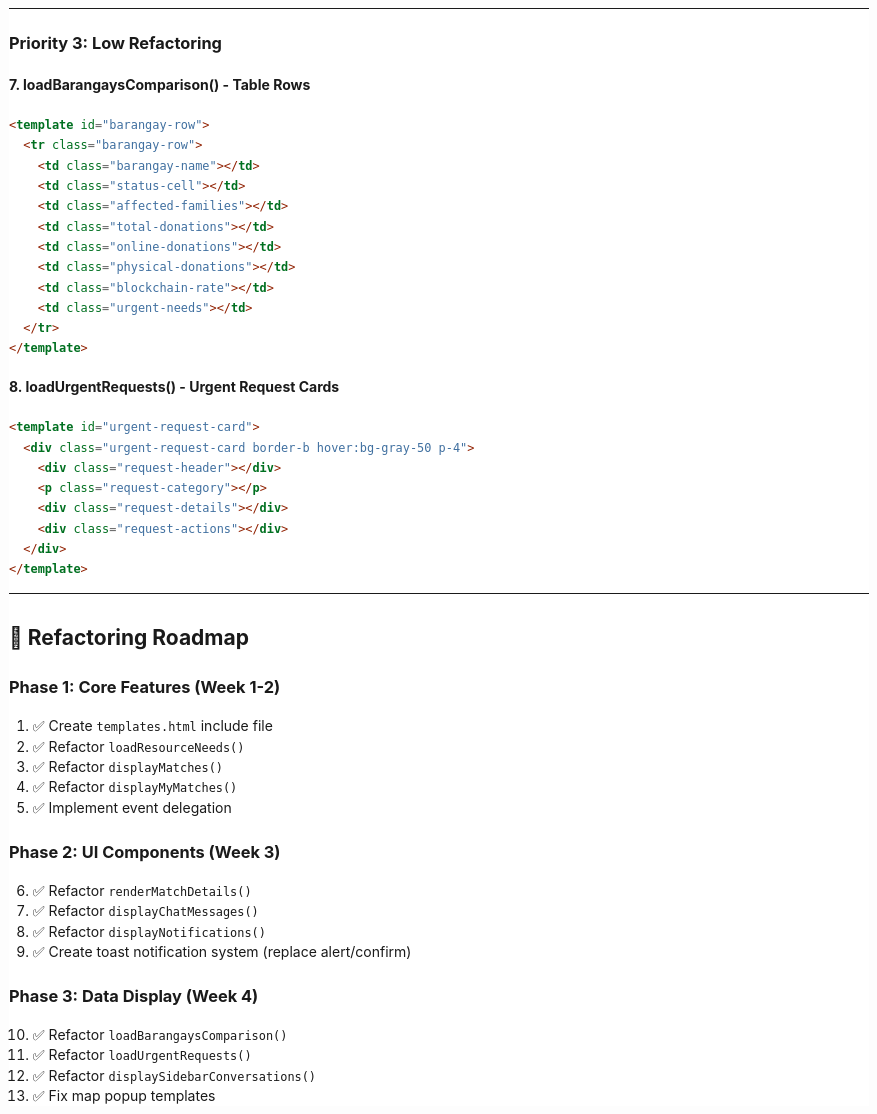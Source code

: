 
---

### **Priority 3: Low Refactoring**

#### 7. **loadBarangaysComparison()** - Table Rows
```html
<template id="barangay-row">
  <tr class="barangay-row">
    <td class="barangay-name"></td>
    <td class="status-cell"></td>
    <td class="affected-families"></td>
    <td class="total-donations"></td>
    <td class="online-donations"></td>
    <td class="physical-donations"></td>
    <td class="blockchain-rate"></td>
    <td class="urgent-needs"></td>
  </tr>
</template>
```

#### 8. **loadUrgentRequests()** - Urgent Request Cards
```html
<template id="urgent-request-card">
  <div class="urgent-request-card border-b hover:bg-gray-50 p-4">
    <div class="request-header"></div>
    <p class="request-category"></p>
    <div class="request-details"></div>
    <div class="request-actions"></div>
  </div>
</template>
```

---

## 🎯 Refactoring Roadmap

### **Phase 1: Core Features** (Week 1-2)
1. ✅ Create `templates.html` include file
2. ✅ Refactor `loadResourceNeeds()`
3. ✅ Refactor `displayMatches()`
4. ✅ Refactor `displayMyMatches()`
5. ✅ Implement event delegation

### **Phase 2: UI Components** (Week 3)
6. ✅ Refactor `renderMatchDetails()`
7. ✅ Refactor `displayChatMessages()`
8. ✅ Refactor `displayNotifications()`
9. ✅ Create toast notification system (replace alert/confirm)

### **Phase 3: Data Display** (Week 4)
10. ✅ Refactor `loadBarangaysComparison()`
11. ✅ Refactor `loadUrgentRequests()`
12. ✅ Refactor `displaySidebarConversations()`
13. ✅ Fix map popup templates
